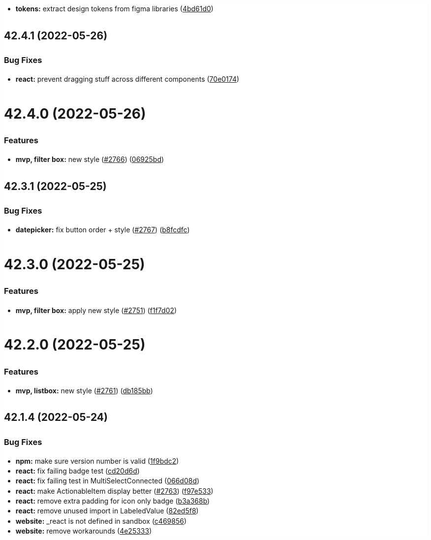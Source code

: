 * **tokens:** extract design tokens from figma libraries ([4bd61d0](https://github.com/coveo/plasma/commits/4bd61d0e1869a2ace349d4809604ef3d09440cbf))

## 42.4.1 (2022-05-26)

### Bug Fixes

* **react:** prevent dragging stuff across different components ([70e0174](https://github.com/coveo/plasma/commits/70e0174ca5fe657e47e645e12a9e69d173c6160f))

# 42.4.0 (2022-05-26)

### Features

* **mvp, filter box:** new style ([#2766](https://github.com/coveo/plasma/issues/2766)) ([06925bd](https://github.com/coveo/plasma/commits/06925bd3a77c7a92f9d8fa389df25f5626eb3169))

## 42.3.1 (2022-05-25)

### Bug Fixes

* **datepicker:** fix button order + style ([#2767](https://github.com/coveo/plasma/issues/2767)) ([b8fcdfc](https://github.com/coveo/plasma/commits/b8fcdfcc0c2527caf9d2f57d45c888d709d8e9ac))

# 42.3.0 (2022-05-25)

### Features

* **mvp, filter box:** apply new style ([#2751](https://github.com/coveo/plasma/issues/2751)) ([f1f7d02](https://github.com/coveo/plasma/commits/f1f7d021b202653ff4cc0becc5f61a616b3e1b7c))

# 42.2.0 (2022-05-25)

### Features

* **mvp, listbox:** new style ([#2761](https://github.com/coveo/plasma/issues/2761)) ([db185bb](https://github.com/coveo/plasma/commits/db185bbe8786909784ca428c76128ac42678e335))

## 42.1.4 (2022-05-24)

### Bug Fixes

* **npm:** make sure version number is valid ([1f9bdc2](https://github.com/coveo/plasma/commits/1f9bdc2b9d54de950c301fc14808f99aebce855f))
* **react:** fix failing badge test ([cd20d6d](https://github.com/coveo/plasma/commits/cd20d6d5bafcc81103116d5068864c8b10095d09))
* **react:** fix failing test in MultiSelectConnected ([066d08d](https://github.com/coveo/plasma/commits/066d08d9ab31faa43faa4b62683bc6e93e09bf76))
* **react:** make ActionableItem display better ([#2763](https://github.com/coveo/plasma/issues/2763)) ([f97e533](https://github.com/coveo/plasma/commits/f97e533f971371a017e969bd164f25e720806ac2))
* **react:** remove extra padding for icon only badge ([b3a368b](https://github.com/coveo/plasma/commits/b3a368ba1f8fbdffbc2ba065b486f22763d71c8f))
* **react:** remove unused import in LabeledValue ([82ed5f8](https://github.com/coveo/plasma/commits/82ed5f8a38c01b1b5041502e05362681d70529d1))
* **website:** _react is not defined in sandbox ([c469856](https://github.com/coveo/plasma/commits/c4698567acb0b9536101ed78625480e9799b07db))
* **website:** remove workarounds ([4e25333](https://github.com/coveo/plasma/commits/4e25333e3496c12ce6bca381bc9f02341a66ef15))